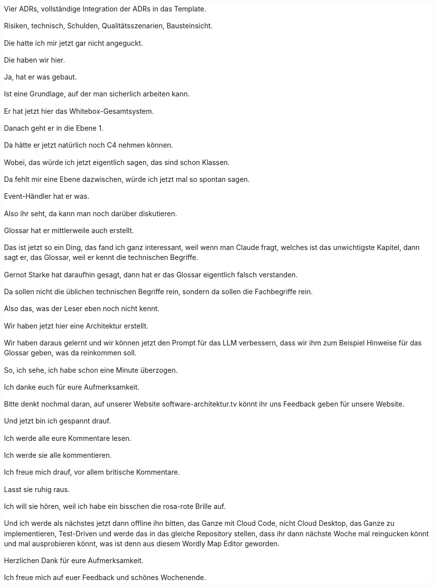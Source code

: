 Vier ADRs, vollständige Integration der ADRs in das Template.

Risiken, technisch, Schulden, Qualitätsszenarien, Bausteinsicht.

Die hatte ich mir jetzt gar nicht angeguckt.

Die haben wir hier.

Ja, hat er was gebaut.

Ist eine Grundlage, auf der man sicherlich arbeiten kann.

Er hat jetzt hier das Whitebox-Gesamtsystem.

Danach geht er in die Ebene 1.

Da hätte er jetzt natürlich noch C4 nehmen können.

Wobei, das würde ich jetzt eigentlich sagen, das sind schon Klassen.

Da fehlt mir eine Ebene dazwischen, würde ich jetzt mal so spontan sagen.

Event-Händler hat er was.

Also ihr seht, da kann man noch darüber diskutieren.

Glossar hat er mittlerweile auch erstellt.

Das ist jetzt so ein Ding, das fand ich ganz interessant, weil wenn man Claude fragt, welches ist das unwichtigste Kapitel, dann sagt er, das Glossar, weil er kennt die technischen Begriffe.

Gernot Starke hat daraufhin gesagt, dann hat er das Glossar eigentlich falsch verstanden.

Da sollen nicht die üblichen technischen Begriffe rein, sondern da sollen die Fachbegriffe rein.

Also das, was der Leser eben noch nicht kennt.

Wir haben jetzt hier eine Architektur erstellt.

Wir haben daraus gelernt und wir können jetzt den Prompt für das LLM verbessern, dass wir ihm zum Beispiel Hinweise für das Glossar geben, was da reinkommen soll.

So, ich sehe, ich habe schon eine Minute überzogen.

Ich danke euch für eure Aufmerksamkeit.

Bitte denkt nochmal daran, auf unserer Website software-architektur.tv könnt ihr uns Feedback geben für unsere Website.

Und jetzt bin ich gespannt drauf.

Ich werde alle eure Kommentare lesen.

Ich werde sie alle kommentieren.

Ich freue mich drauf, vor allem britische Kommentare.

Lasst sie ruhig raus.

Ich will sie hören, weil ich habe ein bisschen die rosa-rote Brille auf.

Und ich werde als nächstes jetzt dann offline ihn bitten, das Ganze mit Cloud Code, nicht Cloud Desktop, das Ganze zu implementieren, Test-Driven und werde das in das gleiche Repository stellen, dass ihr dann nächste Woche mal reingucken könnt und mal ausprobieren könnt, was ist denn aus diesem Wordly Map Editor geworden.

Herzlichen Dank für eure Aufmerksamkeit.

Ich freue mich auf euer Feedback und schönes Wochenende.
